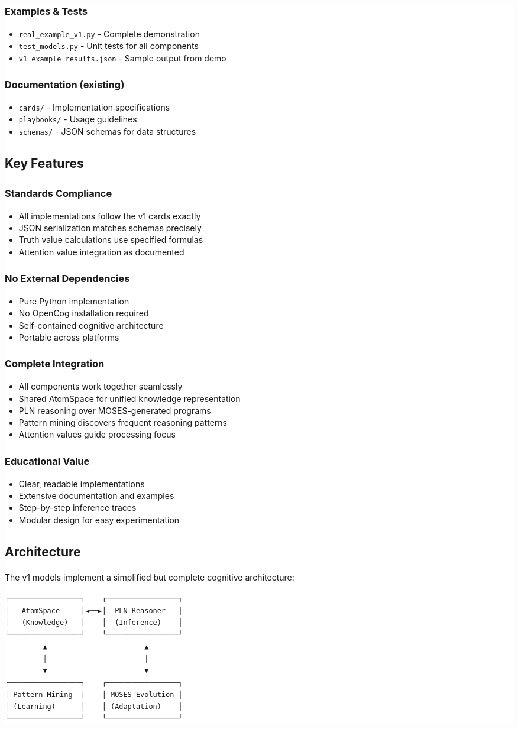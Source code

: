 ### Examples & Tests
- `real_example_v1.py` - Complete demonstration
- `test_models.py` - Unit tests for all components
- `v1_example_results.json` - Sample output from demo

### Documentation (existing)
- `cards/` - Implementation specifications
- `playbooks/` - Usage guidelines  
- `schemas/` - JSON schemas for data structures

## Key Features

### Standards Compliance
- All implementations follow the v1 cards exactly
- JSON serialization matches schemas precisely
- Truth value calculations use specified formulas
- Attention value integration as documented

### No External Dependencies
- Pure Python implementation
- No OpenCog installation required
- Self-contained cognitive architecture
- Portable across platforms

### Complete Integration
- All components work together seamlessly
- Shared AtomSpace for unified knowledge representation
- PLN reasoning over MOSES-generated programs
- Pattern mining discovers frequent reasoning patterns
- Attention values guide processing focus

### Educational Value
- Clear, readable implementations
- Extensive documentation and examples
- Step-by-step inference traces
- Modular design for easy experimentation

## Architecture

The v1 models implement a simplified but complete cognitive architecture:

```
┌─────────────────┐    ┌─────────────────┐
│   AtomSpace     │◄──►│  PLN Reasoner   │
│   (Knowledge)   │    │  (Inference)    │
└─────────────────┘    └─────────────────┘
         ▲                       ▲
         │                       │
         ▼                       ▼
┌─────────────────┐    ┌─────────────────┐
│ Pattern Mining  │    │ MOSES Evolution │
│ (Learning)      │    │ (Adaptation)    │
└─────────────────┘    └─────────────────┘
```
